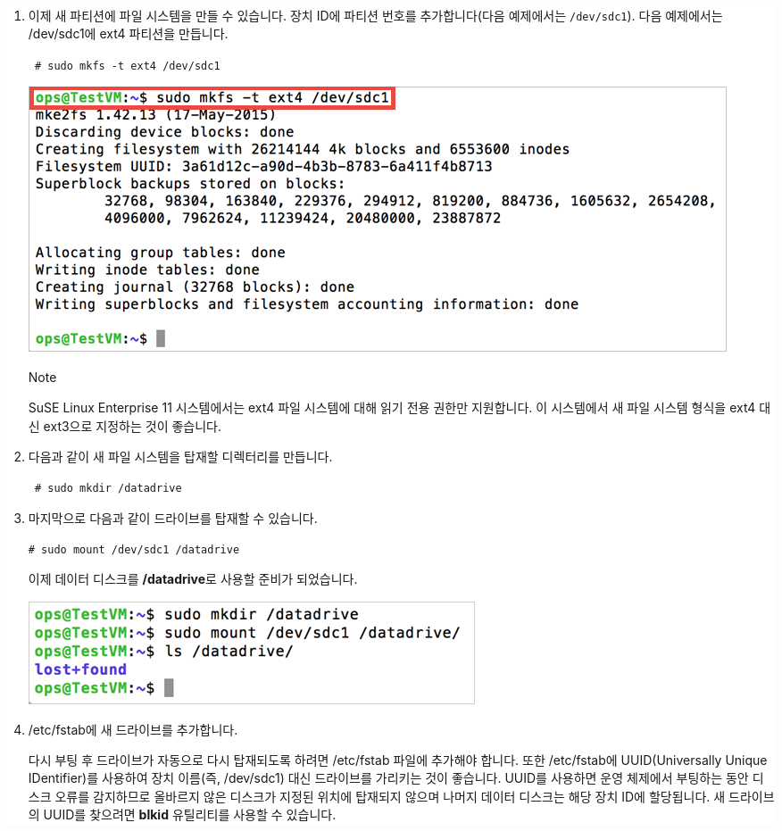 1. 이제 새 파티션에 파일 시스템을 만들 수 있습니다. 장치 ID에 파티션 번호를 추가합니다(다음 예제에서는 `/dev/sdc1`). 다음 예제에서는 /dev/sdc1에 ext4 파티션을 만듭니다.
   
        # sudo mkfs -t ext4 /dev/sdc1
   
    ![파일 시스템 만들기](./media/virtual-machines-linux-classic-attach-disk/mkfsext4.png)
   
   > [!NOTE]
   > SuSE Linux Enterprise 11 시스템에서는 ext4 파일 시스템에 대해 읽기 전용 권한만 지원합니다. 이 시스템에서 새 파일 시스템 형식을 ext4 대신 ext3으로 지정하는 것이 좋습니다.
   > 
   > 
2. 다음과 같이 새 파일 시스템을 탑재할 디렉터리를 만듭니다.
   
        # sudo mkdir /datadrive
3. 마지막으로 다음과 같이 드라이브를 탑재할 수 있습니다.
   
       # sudo mount /dev/sdc1 /datadrive
   
   이제 데이터 디스크를 **/datadrive**로 사용할 준비가 되었습니다.
   
   ![디렉터리를 만들고 디스크를 탑재](./media/virtual-machines-linux-classic-attach-disk/mkdirandmount.png)
4. /etc/fstab에 새 드라이브를 추가합니다.
   
   다시 부팅 후 드라이브가 자동으로 다시 탑재되도록 하려면 /etc/fstab 파일에 추가해야 합니다. 또한 /etc/fstab에 UUID(Universally Unique IDentifier)를 사용하여 장치 이름(즉, /dev/sdc1) 대신 드라이브를 가리키는 것이 좋습니다. UUID를 사용하면 운영 체제에서 부팅하는 동안 디스크 오류를 감지하므로 올바르지 않은 디스크가 지정된 위치에 탑재되지 않으며 나머지 데이터 디스크는 해당 장치 ID에 할당됩니다. 새 드라이브의 UUID를 찾으려면 **blkid** 유틸리티를 사용할 수 있습니다.
   

[Agent]: virtual-machines-linux-agent-user-guide.md
[Logon]: virtual-machines-linux-mac-create-ssh-keys.md